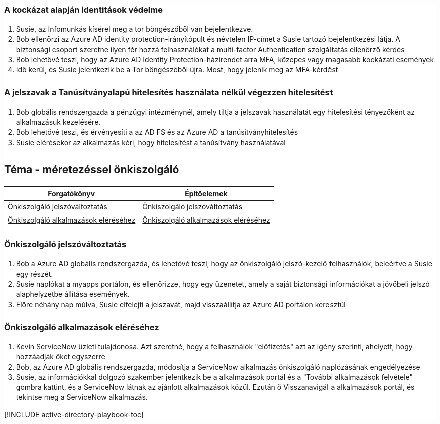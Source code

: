 ### <a name="protect-identities-based-on-risk"></a>A kockázat alapján identitások védelme 

1. Susie, az Infomunkás kísérel meg a tor böngészőből van bejelentkezve. 
2. Bob ellenőrzi az Azure AD identity protection-irányítópult és névtelen IP-címet a Susie tartozó bejelentkezési látja. A biztonsági csoport szeretne ilyen fér hozzá felhasználókat a multi-factor Authentication szolgáltatás ellenőrző kérdés
3. Bob lehetővé teszi, hogy az Azure AD Identity Protection-házirendet arra MFA, közepes vagy magasabb kockázati események
4. Idő kerül, és Susie jelentkezik be a Tor böngészőből újra. Most, hogy jelenik meg az MFA-kérdést

### <a name="authenticate-without-passwords-using-certificate-based-authentication"></a>A jelszavak a Tanúsítványalapú hitelesítés használata nélkül végezzen hitelesítést

1. Bob globális rendszergazda a pénzügyi intézménynél, amely tiltja a jelszavak használatát egy hitelesítési tényezőként az alkalmazásuk kezelésére.
2. Bob lehetővé teszi, és érvényesíti a az AD FS és az Azure AD a tanúsítványhitelesítés
3. Susie elérésekor az alkalmazás kéri, hogy hitelesítést a tanúsítvány használatával

## <a name="theme---scale-with-self-service"></a>Téma - méretezéssel önkiszolgáló

| Forgatókönyv | Építőelemek| 
| --- | --- |  
| [Önkiszolgáló jelszóváltoztatás](#self-service-password-reset) | [Önkiszolgáló jelszóváltoztatás](active-directory-playbook-building-blocks.md#self-service-password-reset) |
| [Önkiszolgáló alkalmazások eléréséhez](#self-service-access-to-applications) | [Önkiszolgáló alkalmazások eléréséhez](active-directory-playbook-building-blocks.md#self-service-access-to-application-management) |

### <a name="self-service-password-reset"></a>Önkiszolgáló jelszóváltoztatás 

1. Bob a Azure AD globális rendszergazda, és lehetővé teszi, hogy az önkiszolgáló jelszó-kezelő felhasználók, beleértve a Susie egy részét. 
2. Susie naplókat a myapps portálon, és ellenőrizze, hogy egy üzenetet, amely a saját biztonsági információkat a jövőbeli jelszó alaphelyzetbe állítása események.
3. Előre néhány nap múlva, Susie elfelejti a jelszavát, majd visszaállítja az Azure AD portálon keresztül

### <a name="self-service-access-to-applications"></a>Önkiszolgáló alkalmazások eléréséhez 

1. Kevin ServiceNow üzleti tulajdonosa. Azt szeretné, hogy a felhasználók "előfizetés" azt az igény szerinti, ahelyett, hogy hozzáadják őket egyszerre
2. Bob, az Azure AD globális rendszergazda, módosítja a ServiceNow alkalmazás önkiszolgáló naplózásának engedélyezése
3. Susie, az információkkal dolgozó szakember jelentkezik be a alkalmazások portál és a "További alkalmazások felvétele" gombra kattint, és a ServiceNow látnak az ajánlott alkalmazások közül. Ezután ő Visszanavigál a alkalmazások portál, és tekintse meg a ServiceNow alkalmazás.

[!INCLUDE [active-directory-playbook-toc](../../includes/active-directory-playbook-steps.md)]
